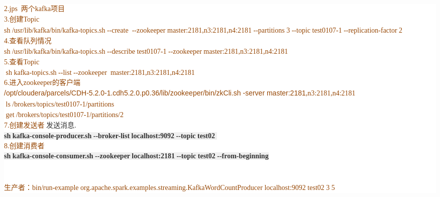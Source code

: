 <div style="font-family:'微软雅黑';font-size:14px;"><span style="background-color:inherit;color:rgb(151,72,6);">2.jps  两个kafka项目</span></div>
<div style="font-family:'微软雅黑';font-size:14px;"><span style="background-color:inherit;color:rgb(151,72,6);">3.<span style="font-family:Tahoma, 'Microsoft Yahei', Simsun;line-height:1.5;">创建Topic</span><span style="font-family:Tahoma, 'Microsoft Yahei', Simsun;line-height:1.5;"> </span></span></div>
<div style="font-family:'微软雅黑';font-size:14px;"><span style="background-color:inherit;color:rgb(151,72,6);"><span style="font-family:Tahoma, 'Microsoft Yahei', Simsun;line-height:1.5;">sh </span><span style="line-height:1.5;">/usr/lib/kafka/</span><span style="font-family:Tahoma, 'Microsoft Yahei', Simsun;line-height:1.5;">bin/</span><span style="font-family:Tahoma, 'Microsoft Yahei', Simsun;line-height:1.5;">kafka-topics.sh --create  --zookeeper </span><span style="line-height:1.5;">master:2181,n3:2181,n4:2181</span><span style="font-family:Tahoma, 'Microsoft Yahei', Simsun;line-height:1.5;"> --partitions 3 --topic test0107-1
 --replication-factor 2</span></span></div>
<div style="font-family:'微软雅黑';font-size:14px;"><span style="font-family:Tahoma, 'Microsoft Yahei', Simsun;line-height:1.5;"><span style="background-color:inherit;color:rgb(151,72,6);">4.查看队列情况</span></span></div>
<div style="font-family:'微软雅黑';font-size:14px;"><span style="background-color:inherit;color:rgb(151,72,6);"><span style="font-family:Tahoma, 'Microsoft Yahei', Simsun;line-height:1.5;">s</span><span style="font-family:Tahoma, 'Microsoft Yahei', Simsun;line-height:1.5;">h </span><span style="line-height:1.5;">/usr/lib/kafka/</span><span style="font-family:Tahoma, 'Microsoft Yahei', Simsun;line-height:1.5;">bin/kafka-topics.sh
 --describe </span><span style="font-family:Tahoma, 'Microsoft Yahei', Simsun;">test0107-1 </span><span style="font-family:Tahoma, 'Microsoft Yahei', Simsun;line-height:1.5;">--zookeeper </span><span style="line-height:1.5;">master:2181,n3:2181,n4:2181</span></span></div>
<div style="font-family:'微软雅黑';font-size:14px;"><span style="background-color:inherit;color:rgb(151,72,6);"><span style="font-family:Tahoma, 'Microsoft Yahei', Simsun;line-height:1.5;">5.</span><span style="font-family:Tahoma, 'Microsoft Yahei', Simsun;line-height:1.5;">查看Topic</span></span></div>
<div style="font-size:14px;font-family:Tahoma, 'Microsoft Yahei', Simsun;">
<div style="background-color:inherit;"><span style="background-color:inherit;color:rgb(151,72,6);"> sh kafka-topics.sh --list --zookeeper  <span style="font-family:'微软雅黑';">master:2181,n3:2181,n4:2181</span></span></div>
</div>
<div style="font-family:'微软雅黑';font-size:14px;"><span style="background-color:inherit;color:rgb(151,72,6);">6.进入zookeeper的客户端</span></div>
<div style="font-family:'微软雅黑';font-size:14px;"><span style="background-color:inherit;color:rgb(151,72,6);"><span style="background-color:inherit;font-family:Arial;"><span style="background-color:inherit;line-height:1.5;">/opt/cloudera/parcels/CDH-5.2.0-1.cdh5.2.0.p0.36/lib/zookeeper/bin/zkCli.sh
 -server master:2181</span></span><span style="line-height:1.5;">,n3:2181,n4:2181</span></span></div>
<div style="font-family:'微软雅黑';font-size:14px;"><span style="line-height:1.5;"><span style="background-color:inherit;color:rgb(151,72,6);"> ls /brokers/topics/test0107-1/partitions</span></span></div>
<div style="font-family:'微软雅黑';font-size:14px;"><span style="line-height:1.5;"><span style="background-color:inherit;color:rgb(151,72,6);"> get /brokers/topics/test0107-1/partitions/2</span></span></div>
<div style="font-family:'微软雅黑';font-size:14px;"><span style="background-color:inherit;color:rgb(151,72,6);"><span style="line-height:1.5;">7.</span><span style="font-family:Tahoma, 'Microsoft Yahei', Simsun;line-height:1.5;">创建发送者 </span></span><span style="color:rgb(51,51,51);font-family:Tahoma;text-align:justify;background-color:inherit;">发送消息.</span></div>
<div style="font-size:14px;font-family:Tahoma, 'Microsoft Yahei', Simsun;">
<span style="font-weight:bold;color:rgb(51,51,51);text-align:justify;background-color:rgb(240,240,240);">sh kafka-console-producer.sh --broker-list localhost:9092 --topic test02 <br></span></div>
<div style="font-size:14px;font-family:Tahoma, 'Microsoft Yahei', Simsun;">
<div><span style="background-color:inherit;color:rgb(151,72,6);">8.创建消费者</span></div>
<div><span style="font-weight:bold;color:rgb(51,51,51);text-align:justify;background-color:rgb(240,240,240);">sh kafka-console-consumer.sh --zookeeper localhost:2181 --topic test02 --from-beginning<br></span></div>
<div><span style="background-color:inherit;color:rgb(151,72,6);"><span style="line-height:1.5;"><br></span></span></div>
<div><span style="background-color:inherit;color:rgb(151,72,6);"><span style="line-height:1.5;"><br></span></span></div>
<div><span style="color:#974806;">生产者：bin/run-example org.apache.spark.examples.streaming.KafkaWordCountProducer localhost:9092 test02 3 5</span></div>